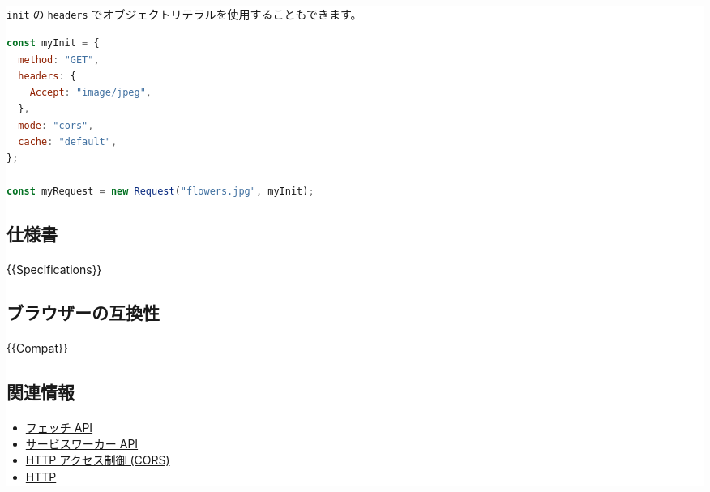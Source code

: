 `init` の `headers` でオブジェクトリテラルを使用することもできます。

```js
const myInit = {
  method: "GET",
  headers: {
    Accept: "image/jpeg",
  },
  mode: "cors",
  cache: "default",
};

const myRequest = new Request("flowers.jpg", myInit);
```

## 仕様書

{{Specifications}}

## ブラウザーの互換性

{{Compat}}

## 関連情報

- [フェッチ API](/ja/docs/Web/API/Fetch_API)
- [サービスワーカー API](/ja/docs/Web/API/Service_Worker_API)
- [HTTP アクセス制御 (CORS)](/ja/docs/Web/HTTP/CORS)
- [HTTP](/ja/docs/Web/HTTP)
